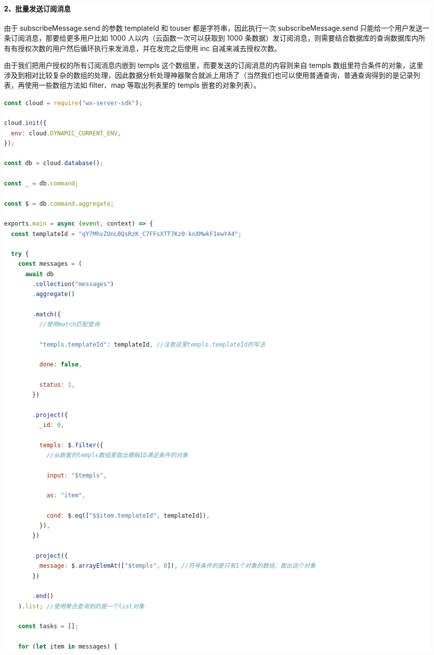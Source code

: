 #### 2、批量发送订阅消息

由于 subscribeMessage.send 的参数 templateId 和 touser 都是字符串，因此执行一次 subscribeMessage.send 只能给一个用户发送一条订阅消息，那要给更多用户比如 1000 人以内（云函数一次可以获取到 1000 条数据）发订阅消息，则需要结合数据库的查询数据库内所有有授权次数的用户然后循环执行来发消息，并在发完之后使用 inc 自减来减去授权次数。

由于我们把用户授权的所有订阅消息内嵌到 templs 这个数组里，而要发送的订阅消息的内容则来自 templs 数组里符合条件的对象，这里涉及到相对比较复杂的数组的处理，因此数据分析处理神器聚合就派上用场了（当然我们也可以使用普通查询，普通查询得到的是记录列表，再使用一些数组方法如 filter、map 等取出列表里的 templs 嵌套的对象列表）。

```javascript
const cloud = require("wx-server-sdk");

cloud.init({
  env: cloud.DYNAMIC_CURRENT_ENV,
});

const db = cloud.database();

const _ = db.command;

const $ = db.command.aggregate;

exports.main = async (event, context) => {
  const templateId = "qY7MhvZOnL0QsRzK_C7FFsXTT7Kz0-knXMwkF1ewY44";

  try {
    const messages = (
      await db
        .collection("messages")
        .aggregate()

        .match({
          //使用match匹配查询

          "templs.templateId": templateId, //注意这里templs.templateId的写法

          done: false,

          status: 1,
        })

        .project({
          _id: 0,

          templs: $.filter({
            //从嵌套的templs数组里取出模板ID满足条件的对象

            input: "$templs",

            as: "item",

            cond: $.eq(["$$item.templateId", templateId]),
          }),
        })

        .project({
          message: $.arrayElemAt(["$templs", 0]), //符号条件的是只有1个对象的数组，取出这个对象
        })

        .end()
    ).list; //使用聚合查询到的是一个list对象

    const tasks = [];

    for (let item in messages) {
```